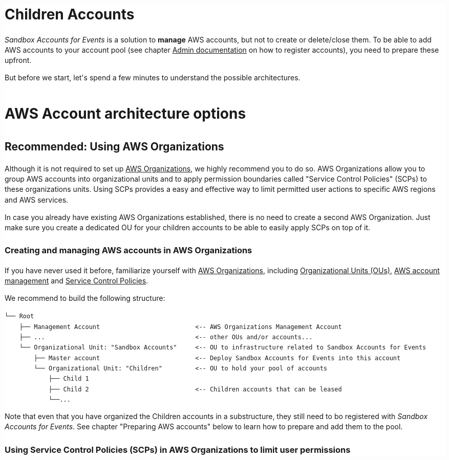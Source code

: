 # Children Accounts

_Sandbox Accounts for Events_ is a solution to **manage** AWS accounts, but not to create or delete/close them. To be able to add AWS accounts to your account pool (see chapter [Admin documentation](admin.md) on how to register accounts), you need to prepare these upfront.

But before we start, let's spend a few minutes to understand the possible architectures.

# AWS Account architecture options

## Recommended: Using AWS Organizations

Although it is not required to set up [AWS Organizations](https://docs.aws.amazon.com/organizations/latest/userguide/orgs_getting-started_concepts.html), we highly recommend you to do so. AWS Organizations allow you to group AWS accounts into organizational units and to apply permission boundaries called "Service Control Policies" (SCPs) to these organizations units. Using SCPs provides a easy and effective way to limit permitted user actions to specific AWS regions and AWS services.

In case you already have existing AWS Organizations established, there is no need to create a second AWS Organization. Just make sure you create a dedicated OU for your children accounts to be able to easily apply SCPs on top of it.

### Creating and managing AWS accounts in AWS Organizations

If you have never used it before, familiarize yourself with [AWS Organizations](https://docs.aws.amazon.com/organizations/latest/userguide/orgs_getting-started_concepts.html), including [Organizational Units (OUs)](https://docs.aws.amazon.com/organizations/latest/userguide/orgs_manage_ous.html), [AWS account management](https://docs.aws.amazon.com/organizations/latest/userguide/orgs_manage_accounts.html) and [Service Control Policies](https://docs.aws.amazon.com/organizations/latest/userguide/orgs_manage_policies_scps.html).

We recommend to build the following structure:

```
└── Root
    ├── Management Account                          <-- AWS Organizations Management Account
    ├── ...                                         <-- other OUs and/or accounts...
    └── Organizational Unit: "Sandbox Accounts"     <-- OU to infrastructure related to Sandbox Accounts for Events
        ├── Master account                          <-- Deploy Sandbox Accounts for Events into this account
        └── Organizational Unit: "Children"         <-- OU to hold your pool of accounts
            ├── Child 1
            ├── Child 2                             <-- Children accounts that can be leased
            └──...
```

Note that even that you have organized the Children accounts in a substructure, they still need to bo registered with _Sandbox Accounts for Events_. See chapter "Preparing AWS accounts" below to learn how to prepare and add them to the pool.

### Using Service Control Policies (SCPs) in AWS Organizations to limit user permissions
